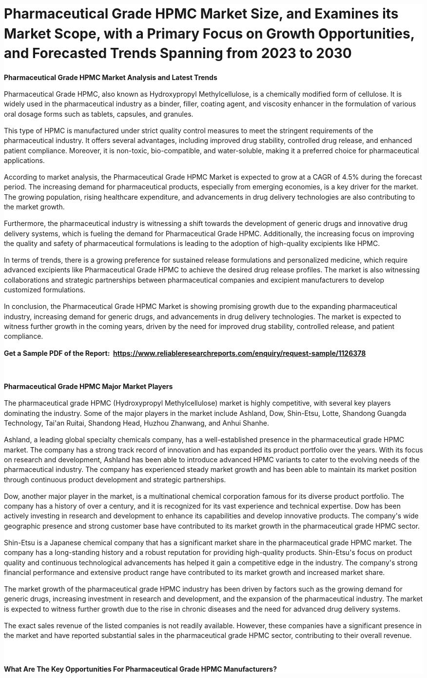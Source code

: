 <p><h1>Pharmaceutical Grade HPMC Market Size, and Examines its Market Scope, with a Primary Focus on Growth Opportunities, and Forecasted Trends Spanning from 2023 to 2030</h1></p><p><strong>Pharmaceutical Grade HPMC Market Analysis and Latest Trends</strong></p>
<p><p>Pharmaceutical Grade HPMC, also known as Hydroxypropyl Methylcellulose, is a chemically modified form of cellulose. It is widely used in the pharmaceutical industry as a binder, filler, coating agent, and viscosity enhancer in the formulation of various oral dosage forms such as tablets, capsules, and granules.</p><p>This type of HPMC is manufactured under strict quality control measures to meet the stringent requirements of the pharmaceutical industry. It offers several advantages, including improved drug stability, controlled drug release, and enhanced patient compliance. Moreover, it is non-toxic, bio-compatible, and water-soluble, making it a preferred choice for pharmaceutical applications.</p><p>According to market analysis, the Pharmaceutical Grade HPMC Market is expected to grow at a CAGR of 4.5% during the forecast period. The increasing demand for pharmaceutical products, especially from emerging economies, is a key driver for the market. The growing population, rising healthcare expenditure, and advancements in drug delivery technologies are also contributing to the market growth.</p><p>Furthermore, the pharmaceutical industry is witnessing a shift towards the development of generic drugs and innovative drug delivery systems, which is fueling the demand for Pharmaceutical Grade HPMC. Additionally, the increasing focus on improving the quality and safety of pharmaceutical formulations is leading to the adoption of high-quality excipients like HPMC.</p><p>In terms of trends, there is a growing preference for sustained release formulations and personalized medicine, which require advanced excipients like Pharmaceutical Grade HPMC to achieve the desired drug release profiles. The market is also witnessing collaborations and strategic partnerships between pharmaceutical companies and excipient manufacturers to develop customized formulations.</p><p>In conclusion, the Pharmaceutical Grade HPMC Market is showing promising growth due to the expanding pharmaceutical industry, increasing demand for generic drugs, and advancements in drug delivery technologies. The market is expected to witness further growth in the coming years, driven by the need for improved drug stability, controlled release, and patient compliance.</p></p>
<p><strong>Get a Sample PDF of the Report:&nbsp; <a href="https://www.reliableresearchreports.com/enquiry/request-sample/1126378">https://www.reliableresearchreports.com/enquiry/request-sample/1126378</a></strong></p>
<p>&nbsp;</p>
<p><strong>Pharmaceutical Grade HPMC Major Market Players</strong></p>
<p><p>​The pharmaceutical grade HPMC (Hydroxypropyl Methylcellulose) market is highly competitive, with several key players dominating the industry. Some of the major players in the market include Ashland, Dow, Shin-Etsu, Lotte, Shandong Guangda Technology, Tai'an Ruitai, Shandong Head, Huzhou Zhanwang, and Anhui Shanhe.</p><p>Ashland, a leading global specialty chemicals company, has a well-established presence in the pharmaceutical grade HPMC market. The company has a strong track record of innovation and has expanded its product portfolio over the years. With its focus on research and development, Ashland has been able to introduce advanced HPMC variants to cater to the evolving needs of the pharmaceutical industry. The company has experienced steady market growth and has been able to maintain its market position through continuous product development and strategic partnerships.</p><p>Dow, another major player in the market, is a multinational chemical corporation famous for its diverse product portfolio. The company has a history of over a century, and it is recognized for its vast experience and technical expertise. Dow has been actively investing in research and development to enhance its capabilities and develop innovative products. The company's wide geographic presence and strong customer base have contributed to its market growth in the pharmaceutical grade HPMC sector.</p><p>Shin-Etsu is a Japanese chemical company that has a significant market share in the pharmaceutical grade HPMC market. The company has a long-standing history and a robust reputation for providing high-quality products. Shin-Etsu's focus on product quality and continuous technological advancements has helped it gain a competitive edge in the industry. The company's strong financial performance and extensive product range have contributed to its market growth and increased market share.</p><p>The market growth of the pharmaceutical grade HPMC industry has been driven by factors such as the growing demand for generic drugs, increasing investment in research and development, and the expansion of the pharmaceutical industry. The market is expected to witness further growth due to the rise in chronic diseases and the need for advanced drug delivery systems.</p><p>The exact sales revenue of the listed companies is not readily available. However, these companies have a significant presence in the market and have reported substantial sales in the pharmaceutical grade HPMC sector, contributing to their overall revenue.</p></p>
<p>&nbsp;</p>
<p><strong>What Are The Key Opportunities For Pharmaceutical Grade HPMC Manufacturers?</strong></p>